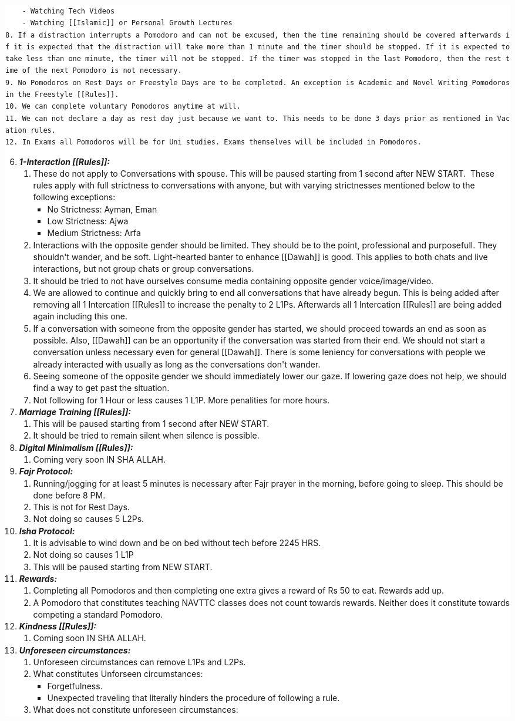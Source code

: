         - Watching Tech Videos
        - Watching [[Islamic]] or Personal Growth Lectures
    8. If a distraction interrupts a Pomodoro and can not be excused, then the time remaining should be covered afterwards if it is expected that the distraction will take more than 1 minute and the timer should be stopped. If it is expected to take less than one minute, the timer will not be stopped. If the timer was stopped in the last Pomodoro, then the rest time of the next Pomodoro is not necessary.
    9. No Pomodoros on Rest Days or Freestyle Days are to be completed. An exception is Academic and Novel Writing Pomodoros in the Freestyle [[Rules]].
    10. We can complete voluntary Pomodoros anytime at will.
    11. We can not declare a day as rest day just because we want to. This needs to be done 3 days prior as mentioned in Vacation rules.
    12. In Exams all Pomodoros will be for Uni studies. Exams themselves will be included in Pomodoros. 
6. ***1-Interaction [[Rules]]:***
    1. These do not apply to Conversations with spouse. This will be paused starting from 1 second after NEW START. 
    These rules apply with full strictness to conversations with anyone, but with varying strictnesses mentioned below to the following exceptions:
        - No Strictness: Ayman, Eman
        - Low Strictness: Ajwa
        - Medium Strictness: Arfa
    2. Interactions with the opposite gender should be limited. They should be to the point, professional and purposefull. They shouldn't wander, and be soft. Light-hearted banter to enhance [[Dawah]] is good. This applies to both chats and live interactions, but not group chats or group conversations.
    3. It should be tried to not have ourselves consume media containing opposite gender voice/image/video.
    4. We are allowed to continue and quickly bring to end all conversations that have already begun. This is being added after removing all 1 Intercation [[Rules]] to increase the penalty to 2 L1Ps. Afterwards all 1 Intercation [[Rules]] are being added again including this one.
    5. If a conversation with someone from the opposite gender has started, we should proceed towards an end as soon as possible. Also, [[Dawah]] can be an opportunity if the conversation was started from their end. We should not start a conversation unless necessary even for general [[Dawah]]. There is some leniency for conversations with people we already interacted with usually as long as the conversations don't wander. 
    6. Seeing someone of the opposite gender we should immediately lower our gaze. If lowering gaze does not help, we should find a way to get past the situation.
    7. Not following for 1 Hour or less causes 1 L1P. More penalities for more hours. 
7. ***Marriage Training [[Rules]]:***
    1. This will be paused starting from 1 second after NEW START.
    2. It should be tried to remain silent when silence is possible.
8. ***Digital Minimalism [[Rules]]:***
    1. Coming very soon IN SHA ALLAH.
9. ***Fajr Protocol:***
    1. Running/jogging for at least 5 minutes is necessary after Fajr prayer in the morning, before going to sleep. This should be done before 8 PM. 
    2. This is not for Rest Days.
    3. Not doing so causes 5 L2Ps.
10. ***Isha Protocol:***
    1. It is advisable to wind down and be on bed without tech before 2245 HRS. 
    2. Not doing so causes 1 L1P
    3. This will be paused starting from NEW START. 
11. ***Rewards:***
    1. Completing all Pomodoros and then completing one extra gives a reward of Rs 50 to eat. Rewards add up. 
    2. A Pomodoro that constitutes teaching NAVTTC classes does not count towards rewards. Neither does it constitute towards competing a standard Pomodoro.
12. ***Kindness [[Rules]]:***
    1. Coming soon IN SHA ALLAH.
13. ***Unforeseen circumstances:***
    1. Unforeseen circumstances can remove L1Ps and L2Ps.
    2. What constitutes Unforseen circumstances:
        - Forgetfulness.
        - Unexpected traveling that literally hinders the procedure of following a rule.
    3. What does not constitute unforeseen circumstances: